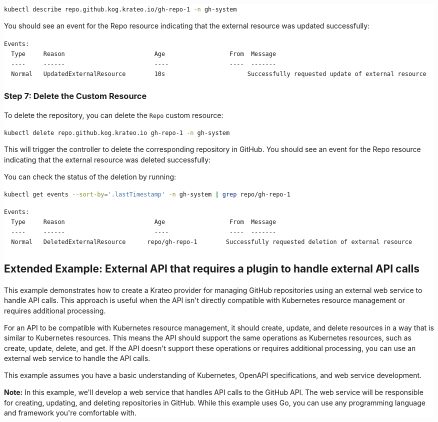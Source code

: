 ```bash
kubectl describe repo.github.kog.krateo.io/gh-repo-1 -n gh-system
```

You should see an event for the Repo resource indicating that the external resource was updated successfully:

```text
Events:
  Type     Reason                         Age                  From  Message
  ----     ------                         ----                 ----  -------
  Normal   UpdatedExternalResource        10s                       Successfully requested update of external resource
```

### Step 7: Delete the Custom Resource
To delete the repository, you can delete the `Repo` custom resource:

```bash
kubectl delete repo.github.kog.krateo.io gh-repo-1 -n gh-system
```

This will trigger the controller to delete the corresponding repository in GitHub.
You should see an event for the Repo resource indicating that the external resource was deleted successfully:

You can check the status of the deletion by running:

```bash
kubectl get events --sort-by='.lastTimestamp' -n gh-system | grep repo/gh-repo-1
```

```text
Events:
  Type     Reason                         Age                  From  Message
  ----     ------                         ----                 ----  -------
  Normal   DeletedExternalResource      repo/gh-repo-1        Successfully requested deletion of external resource
```

## Extended Example: External API that requires a plugin to handle external API calls

This example demonstrates how to create a Krateo provider for managing GitHub repositories using an external web service to handle API calls. This approach is useful when the API isn't directly compatible with Kubernetes resource management or requires additional processing.

For an API to be compatible with Kubernetes resource management, it should create, update, and delete resources in a way that is similar to Kubernetes resources. This means the API should support the same operations as Kubernetes resources, such as create, update, delete, and get. If the API doesn't support these operations or requires additional processing, you can use an external web service to handle the API calls.

This example assumes you have a basic understanding of Kubernetes, OpenAPI specifications, and web service development.

**Note:** In this example, we'll develop a web service that handles API calls to the GitHub API. The web service will be responsible for creating, updating, and deleting repositories in GitHub. While this example uses Go, you can use any programming language and framework you're comfortable with.
